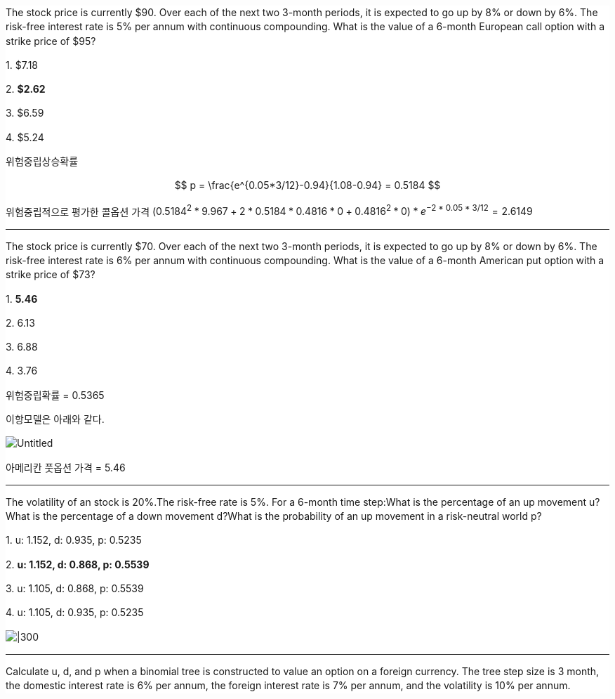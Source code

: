 The stock price is currently $90. Over each of the next two 3-month periods, it is expected to go up by 8% or down by 6%. The risk-free interest rate is 5% per annum with continuous compounding. What is the value of a 6-month European call option with a strike price of $95?

1. $7.18

2. **$2.62**

3. $6.59

4. $5.24

위험중립상승확률

$$ p = \frac{e^{0.05*3/12}-0.94}{1.08-0.94} = 0.5184 $$

위험중립적으로 평가한 콜옵션 가격
$(0.5184^2* 9.967+2*0.5184*0.4816*0+0.4816^2 * 0 )*e^{-2*0.05*3/12}=2.6149$

---

The stock price is currently $70. Over each of the next two 3-month periods, it is expected to go up by 8% or down by 6%. The risk-free interest rate is 6% per annum with continuous compounding. What is the value of a 6-month American put option with a strike price of $73?

1. **5.46**

2. 6.13

3. 6.88

4. 3.76

위험중립확률 = 0.5365

이항모델은 아래와 같다.

![Untitled](https://s3-us-west-2.amazonaws.com/secure.notion-static.com/70844560-e67d-46f0-bb59-249ea631ccf0/Untitled.png)

아메리칸 풋옵션 가격 = 5.46

---

The volatility of an stock is 20%.The risk-free rate is 5%. For a 6-month time step:What is the percentage of an up movement u?What is the percentage of a down movement d?What is the probability of an up movement in a risk-neutral world p?

1. u: 1.152, d: 0.935, p: 0.5235

2. **u: 1.152, d: 0.868, p: 0.5539**

3. u: 1.105, d: 0.868, p: 0.5539

4. u: 1.105, d: 0.935, p: 0.5235

![|300](https://i.imgur.com/UchRxRv.png)

---

Calculate u, d, and p when a binomial tree is constructed to value an option on a foreign currency. The tree step size is 3 month, the domestic interest rate is 6% per annum, the foreign interest rate is 7% per annum, and the volatility is 10% per annum.
